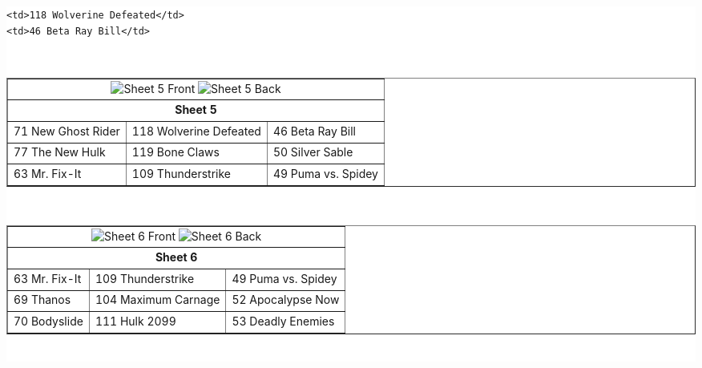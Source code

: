     <td>118 Wolverine Defeated</td>
    <td>46 Beta Ray Bill</td>
  </tr>
</table>
<br>

<table border="1" cellspacing="0" cellpadding="5">
  <tr>
    <td colspan="3" style="text-align: center;">
      <img src="" alt="Sheet 5 Front" width="150">
      <img src="" alt="Sheet 5 Back" width="150">
    </td>
  </tr>
  <tr>
    <td colspan="3" style="text-align: center;"><strong>Sheet 5</strong></td>
  </tr>
  <tr>
    <td>71 New Ghost Rider</td>
    <td>118 Wolverine Defeated</td>
    <td>46 Beta Ray Bill</td>
  </tr>
  <tr>
    <td>77 The New Hulk</td>
    <td>119 Bone Claws</td>
    <td>50 Silver Sable</td>
  </tr>
  <tr>
    <td>63 Mr. Fix-It</td>
    <td>109 Thunderstrike</td>
    <td>49 Puma vs. Spidey</td>
  </tr>
</table>
<br>

<table border="1" cellspacing="0" cellpadding="5">
  <tr>
    <td colspan="3" style="text-align: center;">
      <img src="" alt="Sheet 6 Front" width="150">
      <img src="" alt="Sheet 6 Back" width="150">
    </td>
  </tr>
  <tr>
    <td colspan="3" style="text-align: center;"><strong>Sheet 6</strong></td>
  </tr>
  <tr>
    <td>63 Mr. Fix-It</td>
    <td>109 Thunderstrike</td>
    <td>49 Puma vs. Spidey</td>
  </tr>
  <tr>
    <td>69 Thanos</td>
    <td>104 Maximum Carnage</td>
    <td>52 Apocalypse Now</td>
  </tr>
  <tr>
    <td>70 Bodyslide</td>
    <td>111 Hulk 2099</td>
    <td>53 Deadly Enemies</td>
  </tr>
</table>
<br>
